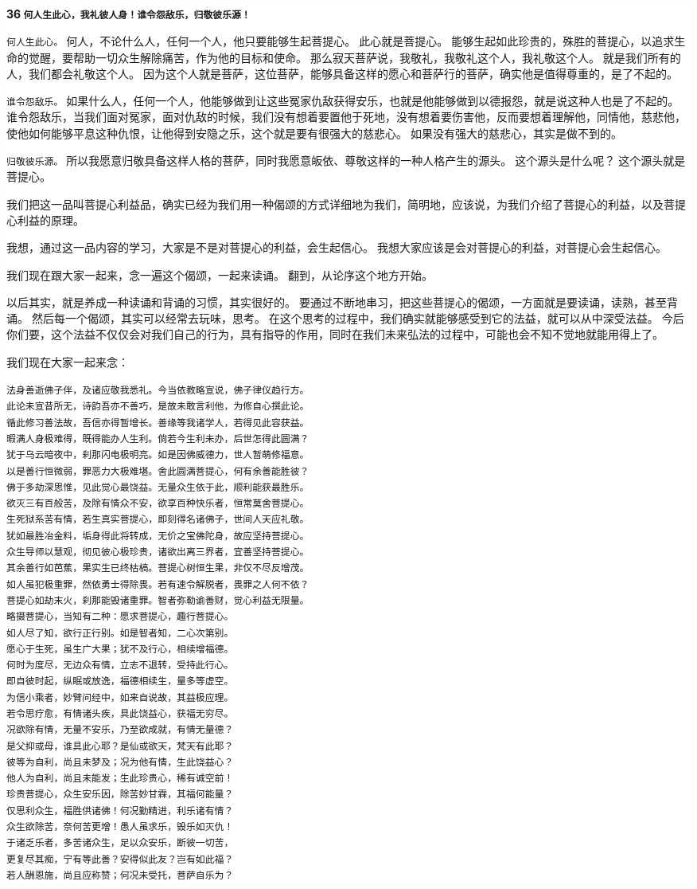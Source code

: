 **36 `何人生此心，我礼彼人身！谁令怨敌乐，归敬彼乐源！`**

`何人生此心。`
何人，不论什么人，任何一个人，他只要能够生起菩提心。
此心就是菩提心。
能够生起如此珍贵的，殊胜的菩提心，以追求生命的觉醒，要帮助一切众生解除痛苦，作为他的目标和使命。
那么寂天菩萨说，我敬礼，我敬礼这个人，我礼敬这个人。
就是我们所有的人，我们都会礼敬这个人。
因为这个人就是菩萨，这位菩萨，能够具备这样的愿心和菩萨行的菩萨，确实他是值得尊重的，是了不起的。

`谁令怨敌乐。`
如果什么人，任何一个人，他能够做到让这些冤家仇敌获得安乐，也就是他能够做到以德报怨，就是说这种人也是了不起的。
谁令怨敌乐，当我们面对冤家，面对仇敌的时候，我们没有想着要置他于死地，没有想着要伤害他，反而要想着理解他，同情他，慈悲他，使他如何能够平息这种仇恨，让他得到安隐之乐，这个就是要有很强大的慈悲心。
如果没有强大的慈悲心，其实是做不到的。

`归敬彼乐源。`
所以我愿意归敬具备这样人格的菩萨，同时我愿意皈依、尊敬这样的一种人格产生的源头。
这个源头是什么呢？
这个源头就是菩提心。

我们把这一品叫菩提心利益品，确实已经为我们用一种偈颂的方式详细地为我们，简明地，应该说，为我们介绍了菩提心的利益，以及菩提心利益的原理。

我想，通过这一品内容的学习，大家是不是对菩提心的利益，会生起信心。
我想大家应该是会对菩提心的利益，对菩提心会生起信心。

我们现在跟大家一起来，念一遍这个偈颂，一起来读诵。
翻到，从论序这个地方开始。

以后其实，就是养成一种读诵和背诵的习惯，其实很好的。
要通过不断地串习，把这些菩提心的偈颂，一方面就是要读诵，读熟，甚至背诵。
然后每一个偈颂，其实可以经常去玩味，思考。
在这个思考的过程中，我们确实就能够感受到它的法益，就可以从中深受法益。
今后你们要，这个法益不仅仅会对我们自己的行为，具有指导的作用，同时在我们未来弘法的过程中，可能也会不知不觉地就能用得上了。

我们现在大家一起来念：

```
法身善逝佛子伴，及诸应敬我悉礼。今当依教略宣说，佛子律仪趋行方。
此论未宣昔所无，诗韵吾亦不善巧，是故未敢言利他，为修自心撰此论。
循此修习善法故，吾信亦得暂增长。善缘等我诸学人，若得见此容获益。
暇满人身极难得，既得能办人生利。倘若今生利未办，后世怎得此圆满？
犹于乌云暗夜中，刹那闪电极明亮。如是因佛威德力，世人暂萌修福意。
以是善行恒微弱，罪恶力大极难堪。舍此圆满菩提心，何有余善能胜彼？
佛于多劫深思惟，见此觉心最饶益。无量众生依于此，顺利能获最胜乐。
欲灭三有百般苦，及除有情众不安，欲享百种快乐者，恒常莫舍菩提心。
生死狱系苦有情，若生真实菩提心，即刻得名诸佛子，世间人天应礼敬。
犹如最胜冶金料，垢身得此将转成，无价之宝佛陀身，故应坚持菩提心。
众生导师以慧观，彻见彼心极珍贵，诸欲出离三界者，宜善坚持菩提心。
其余善行如芭蕉，果实生已终枯槁。菩提心树恒生果，非仅不尽反增茂。
如人虽犯极重罪，然依勇士得除畏。若有速令解脱者，畏罪之人何不依？
菩提心如劫末火，刹那能毁诸重罪。智者弥勒谕善财，觉心利益无限量。
略摄菩提心，当知有二种：愿求菩提心，趣行菩提心。
如人尽了知，欲行正行别。如是智者知，二心次第别。
愿心于生死，虽生广大果；犹不及行心，相续增福德。
何时为度尽，无边众有情，立志不退转，受持此行心。
即自彼时起，纵眠或放逸，福德相续生，量多等虚空。
为信小乘者，妙臂问经中，如来自说故，其益极应理。
若令思疗愈，有情诸头疾，具此饶益心，获福无穷尽。
况欲除有情，无量不安乐，乃至欲成就，有情无量德？
是父抑或母，谁具此心耶？是仙或欲天，梵天有此耶？
彼等为自利，尚且未梦及；况为他有情，生此饶益心？
他人为自利，尚且未能发；生此珍贵心，稀有诚空前！
珍贵菩提心，众生安乐因，除苦妙甘霖，其福何能量？
仅思利众生，福胜供诸佛！何况勤精进，利乐诸有情？
众生欲除苦，奈何苦更增！愚人虽求乐，毁乐如灭仇！
于诸乏乐者，多苦诸众生，足以众安乐，断彼一切苦，
更复尽其痴，宁有等此善？安得似此友？岂有如此福？
若人酬恩施，尚且应称赞；何况未受托，菩萨自乐为？
```